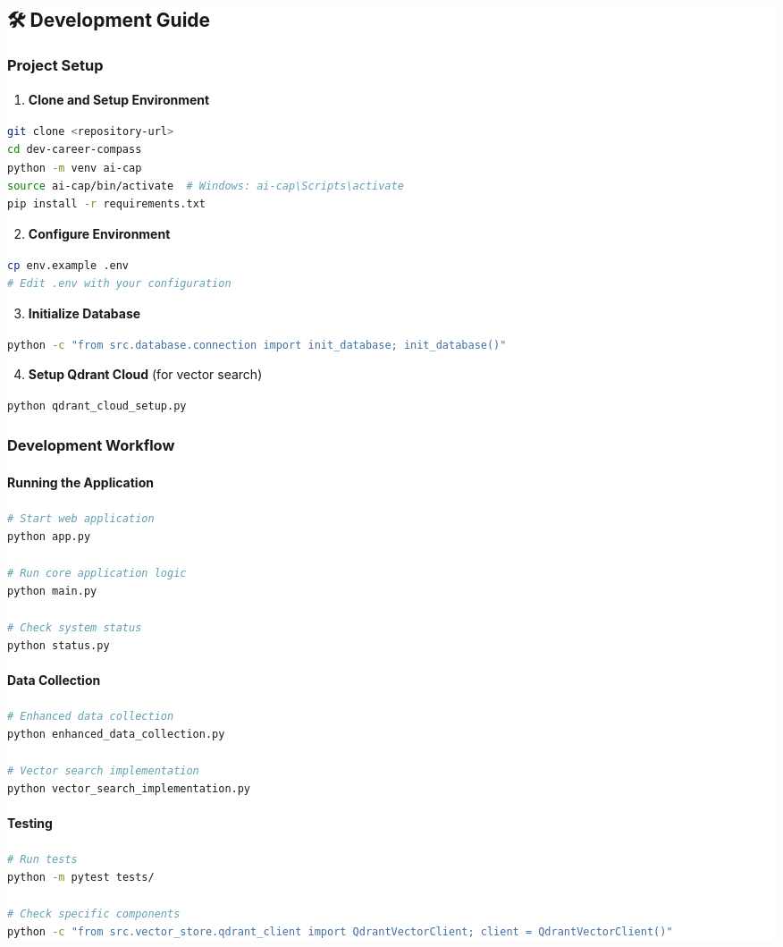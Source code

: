 ## 🛠️ Development Guide

### Project Setup

1. **Clone and Setup Environment**
```bash
git clone <repository-url>
cd dev-career-compass
python -m venv ai-cap
source ai-cap/bin/activate  # Windows: ai-cap\Scripts\activate
pip install -r requirements.txt
```

2. **Configure Environment**
```bash
cp env.example .env
# Edit .env with your configuration
```

3. **Initialize Database**
```bash
python -c "from src.database.connection import init_database; init_database()"
```

4. **Setup Qdrant Cloud** (for vector search)
```bash
python qdrant_cloud_setup.py
```

### Development Workflow

#### Running the Application
```bash
# Start web application
python app.py

# Run core application logic
python main.py

# Check system status
python status.py
```

#### Data Collection
```bash
# Enhanced data collection
python enhanced_data_collection.py

# Vector search implementation
python vector_search_implementation.py
```

#### Testing
```bash
# Run tests
python -m pytest tests/

# Check specific components
python -c "from src.vector_store.qdrant_client import QdrantVectorClient; client = QdrantVectorClient()"
```
